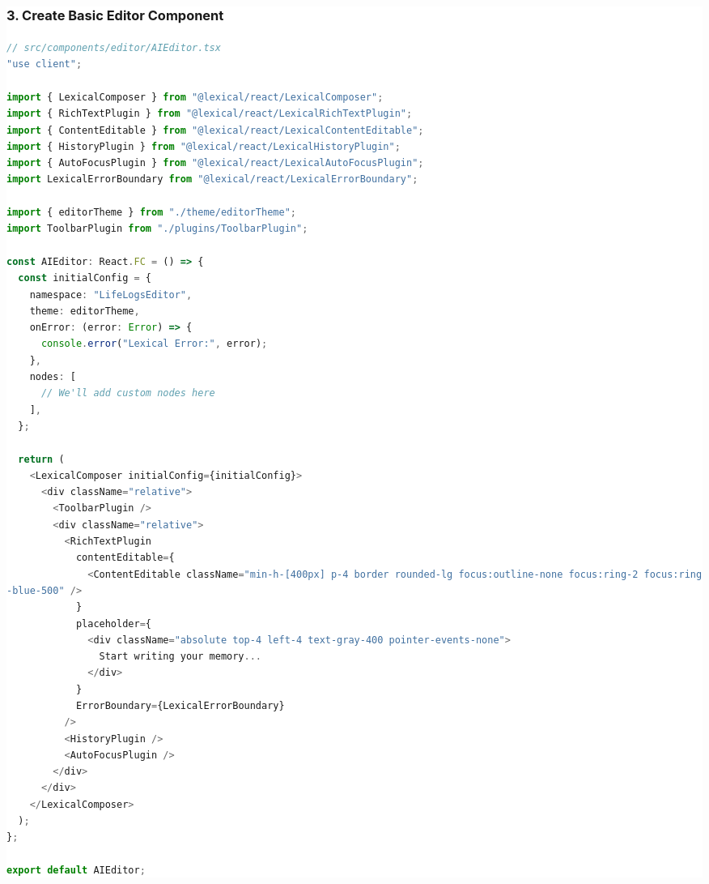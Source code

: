 ### 3. Create Basic Editor Component

```typescript
// src/components/editor/AIEditor.tsx
"use client";

import { LexicalComposer } from "@lexical/react/LexicalComposer";
import { RichTextPlugin } from "@lexical/react/LexicalRichTextPlugin";
import { ContentEditable } from "@lexical/react/LexicalContentEditable";
import { HistoryPlugin } from "@lexical/react/LexicalHistoryPlugin";
import { AutoFocusPlugin } from "@lexical/react/LexicalAutoFocusPlugin";
import LexicalErrorBoundary from "@lexical/react/LexicalErrorBoundary";

import { editorTheme } from "./theme/editorTheme";
import ToolbarPlugin from "./plugins/ToolbarPlugin";

const AIEditor: React.FC = () => {
  const initialConfig = {
    namespace: "LifeLogsEditor",
    theme: editorTheme,
    onError: (error: Error) => {
      console.error("Lexical Error:", error);
    },
    nodes: [
      // We'll add custom nodes here
    ],
  };

  return (
    <LexicalComposer initialConfig={initialConfig}>
      <div className="relative">
        <ToolbarPlugin />
        <div className="relative">
          <RichTextPlugin
            contentEditable={
              <ContentEditable className="min-h-[400px] p-4 border rounded-lg focus:outline-none focus:ring-2 focus:ring-blue-500" />
            }
            placeholder={
              <div className="absolute top-4 left-4 text-gray-400 pointer-events-none">
                Start writing your memory...
              </div>
            }
            ErrorBoundary={LexicalErrorBoundary}
          />
          <HistoryPlugin />
          <AutoFocusPlugin />
        </div>
      </div>
    </LexicalComposer>
  );
};

export default AIEditor;
```
